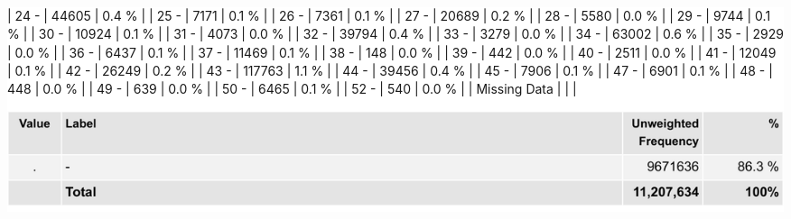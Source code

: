 | 24  -            | 44605                | 0.4 %     |
| 25  -            | 7171                 | 0.1 %     |
| 26  -            | 7361                 | 0.1 %     |
| 27  -            | 20689                | 0.2 %     |
| 28  -            | 5580                 | 0.0 %     |
| 29  -            | 9744                 | 0.1 %     |
| 30  -            | 10924                | 0.1 %     |
| 31  -            | 4073                 | 0.0 %     |
| 32  -            | 39794                | 0.4 %     |
| 33  -            | 3279                 | 0.0 %     |
| 34  -            | 63002                | 0.6 %     |
| 35  -            | 2929                 | 0.0 %     |
| 36  -            | 6437                 | 0.1 %     |
| 37  -            | 11469                | 0.1 %     |
| 38  -            | 148                  | 0.0 %     |
| 39  -            | 442                  | 0.0 %     |
| 40  -            | 2511                 | 0.0 %     |
| 41  -            | 12049                | 0.1 %     |
| 42  -            | 26249                | 0.2 %     |
| 43  -            | 117763               | 1.1 %     |
| 44  -            | 39456                | 0.4 %     |
| 45  -            | 7906                 | 0.1 %     |
| 47  -            | 6901                 | 0.1 %     |
| 48  -            | 448                  | 0.0 %     |
| 49  -            | 639                  | 0.0 %     |
| 50  -            | 6465                 | 0.1 %     |
| 52  -            | 540                  | 0.0 %     |
| Missing Data     |                      |           |


![](33_0.png)
